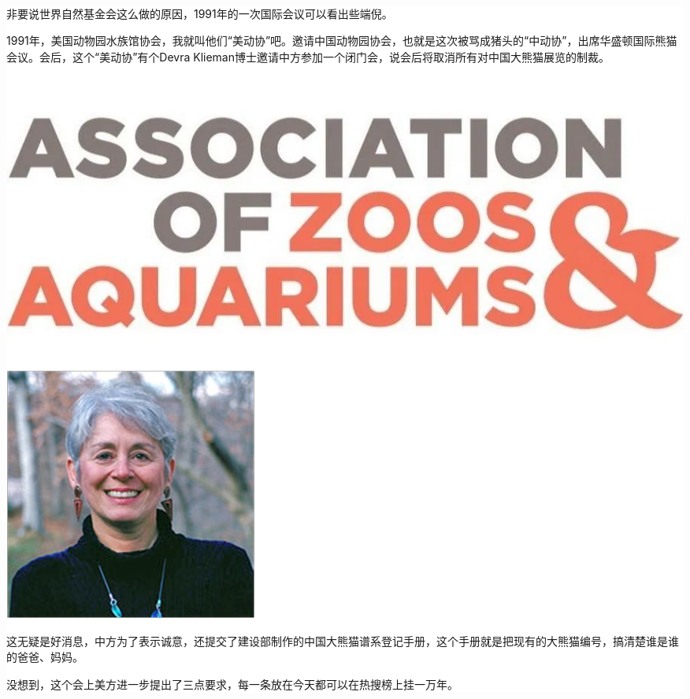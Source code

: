 非要说世界自然基金会这么做的原因，1991年的一次国际会议可以看出些端倪。

1991年，美国动物园水族馆协会，我就叫他们“美动协”吧。邀请中国动物园协会，也就是这次被骂成猪头的“中动协”，出席华盛顿国际熊猫会议。会后，这个“美动协”有个Devra Klieman博士邀请中方参加一个闭门会，说会后将取消所有对中国大熊猫展览的制裁。

![](/images/btnews/0501_0600/0580/70604bd9-f1b5-446f-8bf3-62d8ba07ef99.jpg)

![](/images/btnews/0501_0600/0580/4db7b765-ec22-4eb2-8370-a665cb792d54.png)

这无疑是好消息，中方为了表示诚意，还提交了建设部制作的中国大熊猫谱系登记手册，这个手册就是把现有的大熊猫编号，搞清楚谁是谁的爸爸、妈妈。

没想到，这个会上美方进一步提出了三点要求，每一条放在今天都可以在热搜榜上挂一万年。
